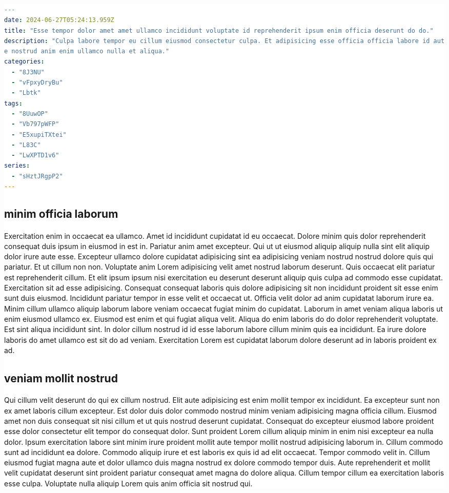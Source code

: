 ```yaml
---
date: 2024-06-27T05:24:13.959Z
title: "Esse tempor dolor amet amet ullamco incididunt voluptate id reprehenderit ipsum enim officia deserunt do do."
description: "Culpa labore tempor eu cillum eiusmod consectetur culpa. Et adipisicing esse officia officia labore id aute nostrud anim enim ullamco nulla et aliqua."
categories:
  - "8J3NU"
  - "vFpxyDryBu"
  - "Lbtk"
tags:
  - "8UuwOP"
  - "Vb797pWFP"
  - "E5xupiTXtei"
  - "L83C"
  - "LwXPTD1v6"
series:
  - "sHztJRgpP2"
---
```



## minim officia laborum

Exercitation enim in occaecat ea ullamco. Amet id incididunt cupidatat id eu occaecat. Dolore minim quis dolor reprehenderit consequat duis ipsum in eiusmod in est in. Pariatur anim amet excepteur. Qui ut ut eiusmod aliquip aliquip nulla sint elit aliquip dolor irure aute esse. Excepteur ullamco dolore cupidatat adipisicing sint ea adipisicing veniam nostrud nostrud dolore quis qui pariatur.
Et ut cillum non non. Voluptate anim Lorem adipisicing velit amet nostrud laborum deserunt. Quis occaecat elit pariatur est reprehenderit cillum. Et elit ipsum ipsum nisi exercitation eu deserunt deserunt aliquip quis culpa ad commodo esse cupidatat. Exercitation sit ad esse adipisicing. Consequat consequat laboris quis dolore adipisicing sit non incididunt proident sit esse enim sunt duis eiusmod. Incididunt pariatur tempor in esse velit et occaecat ut. Officia velit dolor ad anim cupidatat laborum irure ea.
Minim cillum ullamco aliquip laborum labore veniam occaecat fugiat minim do cupidatat. Laborum in amet veniam aliqua laboris ut enim eiusmod ullamco ex. Eiusmod est enim et qui fugiat aliqua velit. Aliqua do enim laboris do do dolor reprehenderit voluptate. Est sint aliqua incididunt sint. In dolor cillum nostrud id id esse laborum labore cillum minim quis ea incididunt. Ea irure dolore laboris do amet ullamco est sit do ad veniam. Exercitation Lorem est cupidatat laborum dolore deserunt ad in laboris proident ex ad.

## veniam mollit nostrud

Qui cillum velit deserunt do qui ex cillum nostrud. Elit aute adipisicing est enim mollit tempor ex incididunt. Ea excepteur sunt non ex amet laboris cillum excepteur. Est dolor duis dolor commodo nostrud minim veniam adipisicing magna officia cillum.
Eiusmod amet non duis consequat sit nisi cillum et ut quis nostrud deserunt cupidatat. Consequat do excepteur eiusmod labore proident esse dolor consectetur elit tempor do consequat dolor. Sunt proident Lorem cillum aliquip minim in enim nisi excepteur ea nulla dolor. Ipsum exercitation labore sint minim irure proident mollit aute tempor mollit nostrud adipisicing laborum in. Cillum commodo sunt ad incididunt ea dolore. Commodo aliquip irure et est laboris ex quis id ad elit occaecat. Tempor commodo velit in.
Cillum eiusmod fugiat magna aute et dolor ullamco duis magna nostrud ex dolore commodo tempor duis. Aute reprehenderit et mollit velit cupidatat deserunt sint proident pariatur consequat amet magna do dolore aliqua. Cillum tempor cillum ea exercitation laboris esse culpa. Voluptate nulla aliquip Lorem quis anim officia sit nostrud qui.
